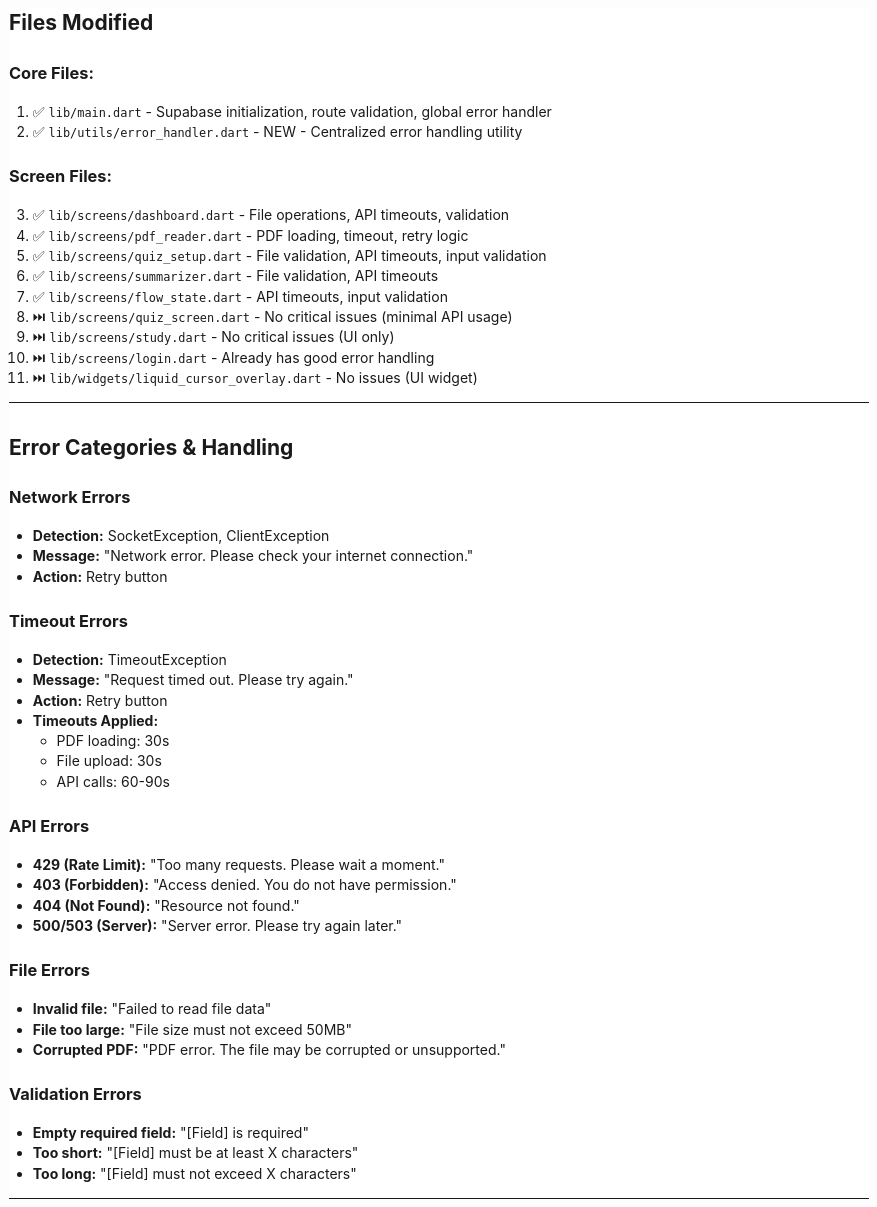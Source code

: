 
## Files Modified

### Core Files:
1. ✅ `lib/main.dart` - Supabase initialization, route validation, global error handler
2. ✅ `lib/utils/error_handler.dart` - NEW - Centralized error handling utility

### Screen Files:
3. ✅ `lib/screens/dashboard.dart` - File operations, API timeouts, validation
4. ✅ `lib/screens/pdf_reader.dart` - PDF loading, timeout, retry logic
5. ✅ `lib/screens/quiz_setup.dart` - File validation, API timeouts, input validation
6. ✅ `lib/screens/summarizer.dart` - File validation, API timeouts
7. ✅ `lib/screens/flow_state.dart` - API timeouts, input validation
8. ⏭️ `lib/screens/quiz_screen.dart` - No critical issues (minimal API usage)
9. ⏭️ `lib/screens/study.dart` - No critical issues (UI only)
10. ⏭️ `lib/screens/login.dart` - Already has good error handling
11. ⏭️ `lib/widgets/liquid_cursor_overlay.dart` - No issues (UI widget)

---

## Error Categories & Handling

### Network Errors
- **Detection:** SocketException, ClientException
- **Message:** "Network error. Please check your internet connection."
- **Action:** Retry button

### Timeout Errors
- **Detection:** TimeoutException
- **Message:** "Request timed out. Please try again."
- **Action:** Retry button
- **Timeouts Applied:**
  - PDF loading: 30s
  - File upload: 30s
  - API calls: 60-90s

### API Errors
- **429 (Rate Limit):** "Too many requests. Please wait a moment."
- **403 (Forbidden):** "Access denied. You do not have permission."
- **404 (Not Found):** "Resource not found."
- **500/503 (Server):** "Server error. Please try again later."

### File Errors
- **Invalid file:** "Failed to read file data"
- **File too large:** "File size must not exceed 50MB"
- **Corrupted PDF:** "PDF error. The file may be corrupted or unsupported."

### Validation Errors
- **Empty required field:** "[Field] is required"
- **Too short:** "[Field] must be at least X characters"
- **Too long:** "[Field] must not exceed X characters"

---